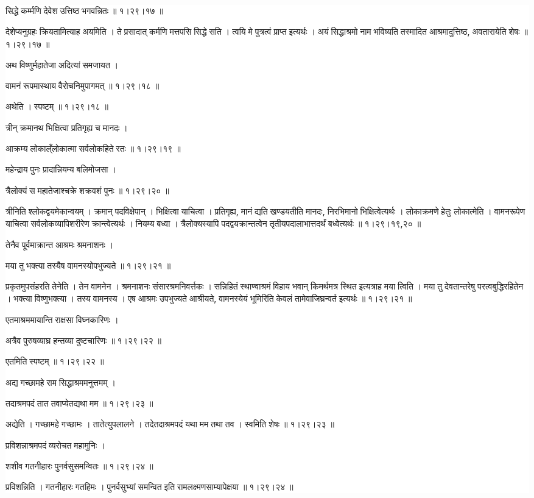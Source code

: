 सिद्धे कर्म्मणि देवेश उत्तिष्ठ भगवन्नितः  ॥  १।२९।१७  ॥   

देशेप्यनुग्रहः क्रियतामित्याह अयमिति । ते प्रसादात् कर्मणि मत्तपसि
सिद्धे सति । त्वयि मे पुत्रत्वं प्राप्त इत्यर्थः । अयं सिद्धाश्रमो नाम
भविष्यति तस्मादित आश्रमादुत्तिष्ठ, अवतारायेति शेषः  ॥  १।२९।१७  ॥   

  

अथ विष्णुर्महातेजा अदित्यां समजायत ।  

वामनं रूपमास्थाय वैरोचनिमुपागमत्  ॥  १।२९।१८  ॥   

अथेति । स्पष्टम्  ॥  १।२९।१८  ॥   

  

त्रीन् क्रमानथ भिक्षित्वा प्रतिगृह्य च मानदः ।  

आक्रम्य लोकाल्ँलोकात्मा सर्वलोकहिते रतः  ॥  १।२९।१९  ॥   

महेन्द्राय पुनः प्रादान्नियम्य बलिमोजसा ।  

त्रैलोक्यं स महातेजाश्चक्रे शक्रवशं पुनः  ॥  १।२९।२०  ॥   

त्रीनिति श्लोकद्वयमेकान्वयम् । क्रमान् पदविक्षेपान् । भिक्षित्वा
याचित्वा । प्रतिगृह्य, मानं द्यति खण्डयतीति मानदः, निरभिमानो
भिक्षित्वेत्यर्थः । लोकाक्रमणे हेतुः लोकात्मेति । वामनरूपेण याचित्वा
सर्वलोकव्यापिशरीरेण क्रान्त्वेत्यर्थः । नियम्य बध्वा । त्रैलोक्यस्यापि
पदद्वयक्रान्तत्वेन तृतीयपदालाभात्तदर्थं बध्वेत्यर्थः  ॥  १।२९।१९,२०  ॥   

  

तेनैव पूर्वमाक्रान्त आश्रमः श्रमनाशनः ।  

मया तु भक्त्या तस्यैष वामनस्योपभुज्यते  ॥  १।२९।२१  ॥   

प्रकृतमुपसंहरति तेनेति । तेन वामनेन । श्रमनाशनः संसारश्रमनिवर्त्तकः ।
सन्निहितं स्थाण्वाश्रमं विहाय भवान् किमर्थमत्र स्थित इत्यत्राह मया
त्विति । मया तु देवतान्तरेषु परत्वबुद्धिरहितेन । भक्त्या विष्णुभक्त्या ।
तस्य वामनस्य । एष आश्रमः उपभुज्यते आश्रीयते, वामनस्येयं भूमिरिति केवलं
तामेवाजिघ्रन्वर्त इत्यर्थः  ॥  १।२९।२१  ॥   

  

एतमाश्रममायान्ति राक्षसा विघ्नकारिणः ।  

अत्रैव पुरुषव्याघ्र हन्तव्या दुष्टचारिणः  ॥  १।२९।२२  ॥   

एतमिति स्पष्टम्  ॥  १।२९।२२  ॥   

  

अद्य गच्छामहे राम सिद्धाश्रममनुत्तमम् ।  

तदाश्रमपदं तात तवाप्येतद्यथा मम  ॥  १।२९।२३  ॥   

अद्येति । गच्छामहे गच्छामः । तातेत्युपलालने । तदेतदाश्रमपदं यथा मम तथा
तव । स्वमिति शेषः  ॥  १।२९।२३  ॥   

  

प्रविशन्नाश्रमपदं व्यरोचत महामुनिः ।  

शशीव गतनीहारः पुनर्वसुसमन्वितः  ॥  १।२९।२४  ॥   

प्रविशन्निति । गतनीहारः गतहिमः । पुनर्वसुभ्यां समन्वित इति
रामलक्ष्मणसाम्यापेक्षया  ॥  १।२९।२४  ॥   
